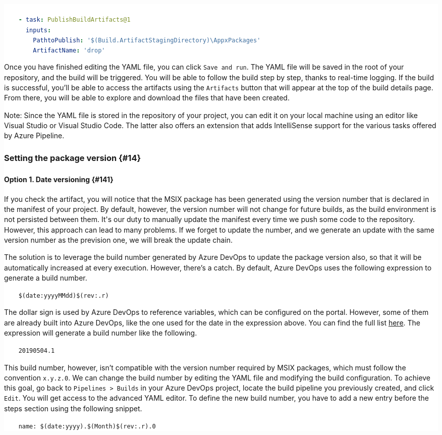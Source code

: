 ```yml

    - task: PublishBuildArtifacts@1
      inputs:
        PathtoPublish: '$(Build.ArtifactStagingDirectory)\AppxPackages'
        ArtifactName: 'drop'
```

Once you have finished editing the YAML file, you can click `Save and run`. The YAML file will be saved in the root of your repository, and the build will be triggered. You will be able to follow the build step by step, thanks to real-time logging. If the build is successful, you’ll be able to access the artifacts using the `Artifacts` button that will appear at the top of the build details page. From there, you will be able to explore and download the files that have been created.


Note: Since the YAML file is stored in the repository of your project, you can edit it on your local machine using an editor like Visual Studio or Visual Studio Code. The latter also offers an extension that adds IntelliSense support for the various tasks offered by Azure Pipeline.

### Setting the package version {#14}

#### Option 1. Date versioning {#141}

If you check the artifact, you will notice that the MSIX package has been generated using the version number that is declared in the manifest of your project. By default, however, the version number will not change for future builds, as the build environment is not persisted between them. It's our duty to manually update the manifest every time we push some code to the repository. However, this approach can lead to many problems. If we forget to update the number, and we generate an update with the same version number as the prevision one, we will break the update chain.

The solution is to leverage the build number generated by Azure DevOps to update the package version also, so that it will be automatically increased at every execution. However, there’s a catch. By default, Azure DevOps uses the following expression to generate a build number. 

```
    $(date:yyyyMMdd)$(rev:.r)
```

The dollar sign is used by Azure DevOps to reference variables, which can be configured on the portal. However, some of them are already built into Azure DevOps, like the one used for the date in the expression above. You can find the full list [here](https://docs.microsoft.com/en-us/azure/devops/pipelines/build/variables?view=azure-devops&tabs=yaml). The expression will generate a build number like the following.

```
    20190504.1
```

This build number, however, isn’t compatible with the version number required by MSIX packages, which must follow the convention `x.y.z.0`. We can change the build number by editing the YAML file and modifying the build configuration. To achieve this goal, go back to `Pipelines > Builds` in your Azure DevOps project, locate the build pipeline you previously created, and click `Edit`. You will get access to the advanced YAML editor. To define the new build number, you have to add a new entry before the steps section using the following snippet.

```
    name: $(date:yyyy).$(Month)$(rev:.r).0
```
